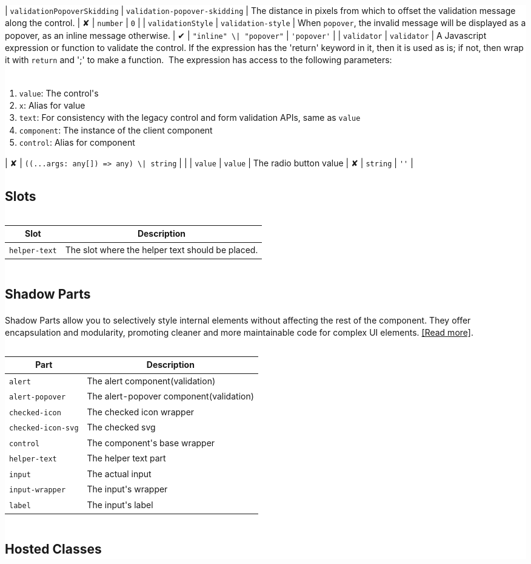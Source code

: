 | ``validationPopoverSkidding``  | ``validation-popover-skidding``  | The distance in pixels from which to offset the validation message along the control.                                                                                                                                                                                                                                                                                                                                                                                                                                                                                                                                                                                                                                                                                                                                                                | &#x2718; | ``number``                                                                                                                                                             | ``0``          |
| ``validationStyle``            | ``validation-style``             | When ``popover``, the invalid message will be displayed as a popover, as an inline message otherwise.                                                                                                                                                                                                                                                                                                                                                                                                                                                                                                                                                                                                                                                                                                                                                | &#x2714; | ``"inline" \| "popover"``                                                                                                                                              | ``'popover'``  |
| ``validator``                  | ``validator``                    | A Javascript expression or function to validate the control.&nbsp;If the expression has the 'return' keyword in it, then it is used as is;&nbsp;if not, then wrap it with ``return`` and ';' to make a function.&nbsp;&nbsp;The expression has access to the following parameters:&nbsp;<ol>&nbsp; <li>``value``: The control's&nbsp; <li>``x``: Alias for value&nbsp; <li>``text``: For consistency with the legacy control and form validation APIs, same as ``value``&nbsp; <li>``component``: The instance of the client component&nbsp; <li>``control``: Alias for component&nbsp;</ol>                                                                                                                                                                                                                                                         | &#x2718; | ``((...args: any[]) => any) \| string``                                                                                                                                |                |
| ``value``                      | ``value``                        | The radio button value                                                                                                                                                                                                                                                                                                                                                                                                                                                                                                                                                                                                                                                                                                                                                                                                                               | &#x2718; | ``string``                                                                                                                                                             | ``''``         |


</div>

## Slots

<div style="overflow-x: auto;">

| Slot            | Description                                      |
| --------------- | ------------------------------------------------ |
| ``helper-text`` | The slot where the helper text should be placed. |


</div>

## Shadow Parts


Shadow Parts allow you to selectively style internal elements without affecting the rest of the component.
They offer encapsulation and modularity, promoting cleaner and more maintainable code for complex UI elements. [[Read more]](theme-engine/css-shadow-parts).
<div style="overflow-x: auto;">

| Part                 | Description                             |
| -------------------- | --------------------------------------- |
| ``alert``            | The alert component(validation)         |
| ``alert-popover``    | The alert-popover component(validation) |
| ``checked-icon``     | The checked icon wrapper                |
| ``checked-icon-svg`` | The checked svg                         |
| ``control``          | The component's base wrapper            |
| ``helper-text``      | The helper text part                    |
| ``input``            | The actual input                        |
| ``input-wrapper``    | The input's wrapper                     |
| ``label``            | The input's label                       |


</div>

## Hosted Classes
